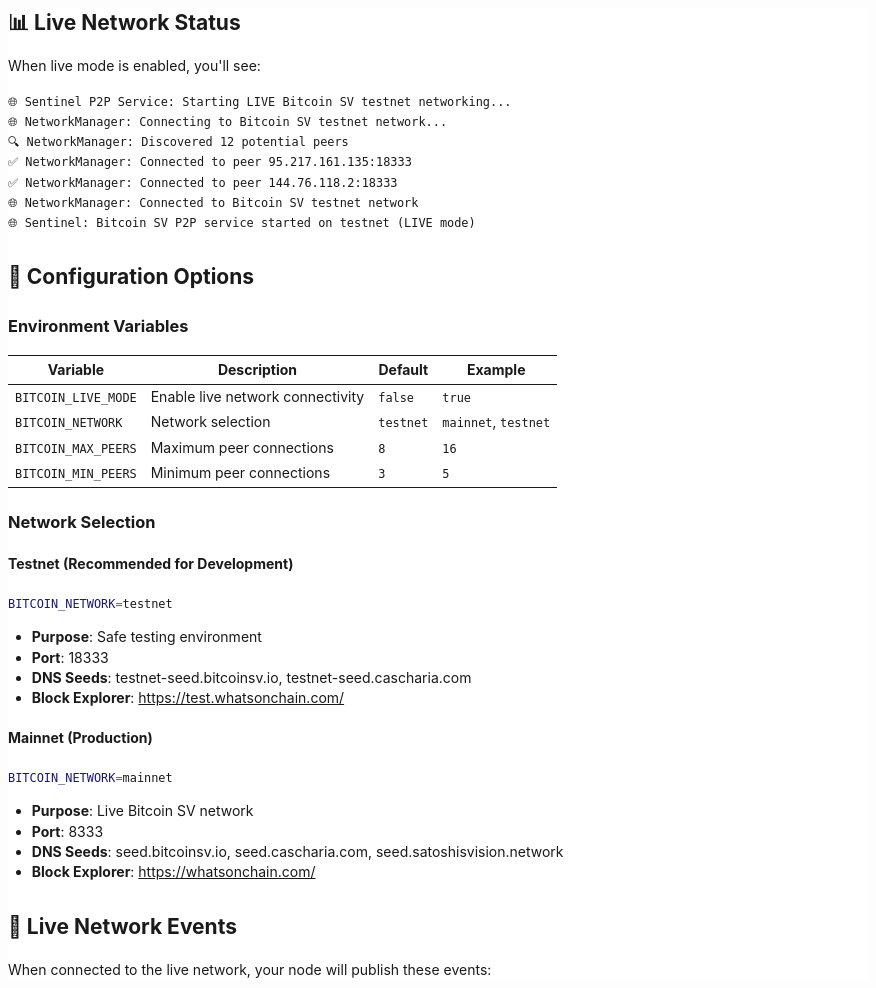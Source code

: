 ## 📊 Live Network Status

When live mode is enabled, you'll see:

```
🌐 Sentinel P2P Service: Starting LIVE Bitcoin SV testnet networking...
🌐 NetworkManager: Connecting to Bitcoin SV testnet network...
🔍 NetworkManager: Discovered 12 potential peers
✅ NetworkManager: Connected to peer 95.217.161.135:18333
✅ NetworkManager: Connected to peer 144.76.118.2:18333
🌐 NetworkManager: Connected to Bitcoin SV testnet network
🌐 Sentinel: Bitcoin SV P2P service started on testnet (LIVE mode)
```

## 🔧 Configuration Options

### Environment Variables

| Variable | Description | Default | Example |
|----------|-------------|---------|---------|
| `BITCOIN_LIVE_MODE` | Enable live network connectivity | `false` | `true` |
| `BITCOIN_NETWORK` | Network selection | `testnet` | `mainnet`, `testnet` |
| `BITCOIN_MAX_PEERS` | Maximum peer connections | `8` | `16` |
| `BITCOIN_MIN_PEERS` | Minimum peer connections | `3` | `5` |

### Network Selection

#### Testnet (Recommended for Development)
```bash
BITCOIN_NETWORK=testnet
```
- **Purpose**: Safe testing environment
- **Port**: 18333
- **DNS Seeds**: testnet-seed.bitcoinsv.io, testnet-seed.cascharia.com
- **Block Explorer**: https://test.whatsonchain.com/

#### Mainnet (Production)
```bash
BITCOIN_NETWORK=mainnet
```
- **Purpose**: Live Bitcoin SV network
- **Port**: 8333
- **DNS Seeds**: seed.bitcoinsv.io, seed.cascharia.com, seed.satoshisvision.network
- **Block Explorer**: https://whatsonchain.com/

## 📡 Live Network Events

When connected to the live network, your node will publish these events:
